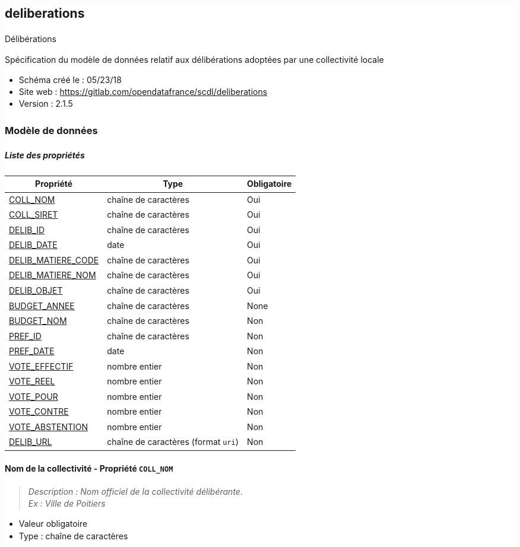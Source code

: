 <MenuSchema />

## deliberations

Délibérations

Spécification du modèle de données relatif aux délibérations adoptées par une collectivité locale

- Schéma créé le : 05/23/18
- Site web : https://gitlab.com/opendatafrance/scdl/deliberations
- Version : 2.1.5

### Modèle de données


##### Liste des propriétés

| Propriété | Type | Obligatoire |
| -- | -- | -- |
| [COLL_NOM](#nom-de-la-collectivite-propriete-coll-nom) | chaîne de caractères  | Oui |
| [COLL_SIRET](#code-siret-de-la-collectivite-propriete-coll-siret) | chaîne de caractères  | Oui |
| [DELIB_ID](#identifiant-de-la-deliberation-propriete-delib-id) | chaîne de caractères  | Oui |
| [DELIB_DATE](#date-d'adoption-de-la-deliberation-propriete-delib-date) | date  | Oui |
| [DELIB_MATIERE_CODE](#code-de-matiere-issu-de-la-nomenclature-actes-propriete-delib-matiere-code) | chaîne de caractères  | Oui |
| [DELIB_MATIERE_NOM](#nom-de-matiere-propriete-delib-matiere-nom) | chaîne de caractères  | Oui |
| [DELIB_OBJET](#objet-de-la-deliberation-propriete-delib-objet) | chaîne de caractères  | Oui |
| [BUDGET_ANNEE](#annee-du-budget-propriete-budget-annee) | chaîne de caractères  | None |
| [BUDGET_NOM](#nom-du-budget-propriete-budget-nom) | chaîne de caractères  | Non |
| [PREF_ID](#identifiant-de-l'entite-exercant-le-controle-de-legalite-propriete-pref-id) | chaîne de caractères  | Non |
| [PREF_DATE](#date-d'enregistrement-de-la-deliberation-aupres-du-controle-de-legalite-propriete-pref-date) | date  | Non |
| [VOTE_EFFECTIF](#effectif-theorique-des-votants-propriete-vote-effectif) | nombre entier  | Non |
| [VOTE_REEL](#effectif-reel-des-votants-propriete-vote-reel) | nombre entier  | Non |
| [VOTE_POUR](#pour-propriete-vote-pour) | nombre entier  | Non |
| [VOTE_CONTRE](#contre-propriete-vote-contre) | nombre entier  | Non |
| [VOTE_ABSTENTION](#abstention-propriete-vote-abstention) | nombre entier  | Non |
| [DELIB_URL](#lien-vers-le-document-de-la-deliberation-propriete-delib-url) | chaîne de caractères (format `uri`) | Non |

#### Nom de la collectivité - Propriété `COLL_NOM`

> *Description : Nom officiel de la collectivité délibérante.<br/>Ex : Ville de Poitiers*
- Valeur obligatoire
- Type : chaîne de caractères
